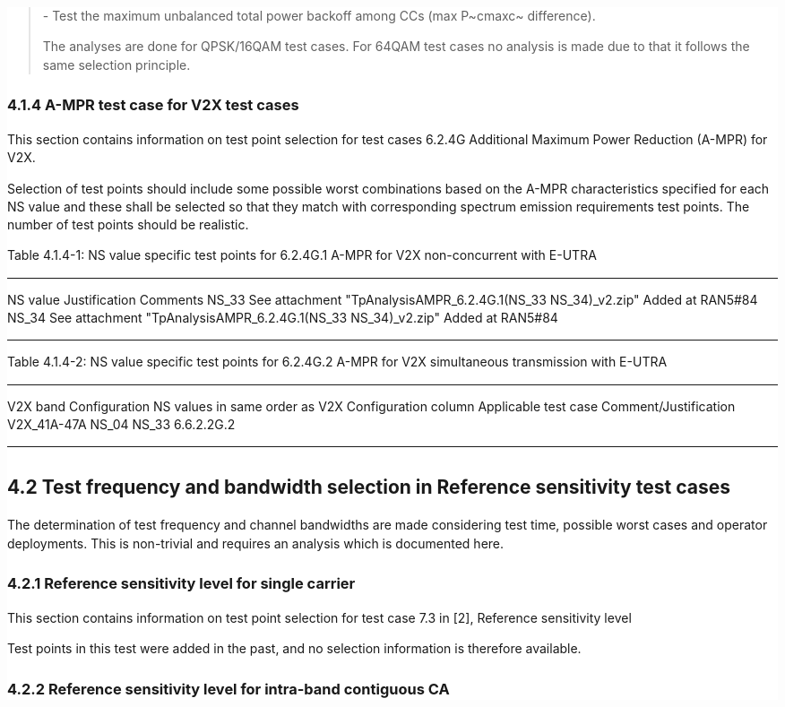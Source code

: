 > \- Test the maximum unbalanced total power backoff among CCs (max
> P~cmaxc~ difference).
>
> The analyses are done for QPSK/16QAM test cases. For 64QAM test cases
> no analysis is made due to that it follows the same selection
> principle.

### 4.1.4 A-MPR test case for V2X test cases

This section contains information on test point selection for test cases
6.2.4G Additional Maximum Power Reduction (A-MPR) for V2X.

Selection of test points should include some possible worst combinations
based on the A-MPR characteristics specified for each NS value and these
shall be selected so that they match with corresponding spectrum
emission requirements test points. The number of test points should be
realistic.

Table 4.1.4-1: NS value specific test points for 6.2.4G.1 A-MPR for V2X
non-concurrent with E-UTRA

  ---------- ------------------------------------------------------------------ -------------------
  NS value   Justification                                                      Comments
  NS\_33     See attachment "TpAnalysisAMPR\_6.2.4G.1(NS\_33 NS\_34)\_v2.zip"   Added at RAN5\#84
  NS\_34     See attachment "TpAnalysisAMPR\_6.2.4G.1(NS\_33 NS\_34)\_v2.zip"   Added at RAN5\#84
  ---------- ------------------------------------------------------------------ -------------------

Table 4.1.4-2: NS value specific test points for 6.2.4G.2 A-MPR for V2X
simultaneous transmission with E-UTRA

  ------------------------ ----------------------------------------------------- ---------------------- ----------------------- --
  V2X band Configuration   NS values in same order as V2X Configuration column   Applicable test case   Comment/Justification   
  V2X\_41A-47A             NS\_04                                                NS\_33                 6.6.2.2G.2              
  ------------------------ ----------------------------------------------------- ---------------------- ----------------------- --

4.2 Test frequency and bandwidth selection in Reference sensitivity test cases
------------------------------------------------------------------------------

The determination of test frequency and channel bandwidths are made
considering test time, possible worst cases and operator deployments.
This is non-trivial and requires an analysis which is documented here.

### 4.2.1 Reference sensitivity level for single carrier

This section contains information on test point selection for test case
7.3 in \[2\], Reference sensitivity level

Test points in this test were added in the past, and no selection
information is therefore available.

### 4.2.2 Reference sensitivity level for intra-band contiguous CA
